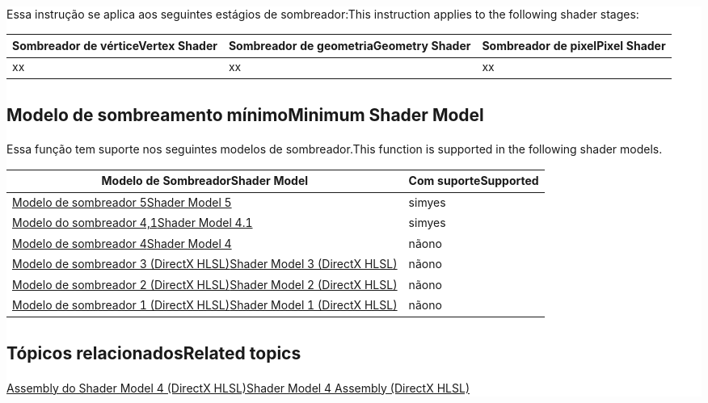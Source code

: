 <span data-ttu-id="a9837-160">Essa instrução se aplica aos seguintes estágios de sombreador:</span><span class="sxs-lookup"><span data-stu-id="a9837-160">This instruction applies to the following shader stages:</span></span>



| <span data-ttu-id="a9837-161">Sombreador de vértice</span><span class="sxs-lookup"><span data-stu-id="a9837-161">Vertex Shader</span></span> | <span data-ttu-id="a9837-162">Sombreador de geometria</span><span class="sxs-lookup"><span data-stu-id="a9837-162">Geometry Shader</span></span> | <span data-ttu-id="a9837-163">Sombreador de pixel</span><span class="sxs-lookup"><span data-stu-id="a9837-163">Pixel Shader</span></span> |
|---------------|-----------------|--------------|
| <span data-ttu-id="a9837-164">x</span><span class="sxs-lookup"><span data-stu-id="a9837-164">x</span></span>             | <span data-ttu-id="a9837-165">x</span><span class="sxs-lookup"><span data-stu-id="a9837-165">x</span></span>               | <span data-ttu-id="a9837-166">x</span><span class="sxs-lookup"><span data-stu-id="a9837-166">x</span></span>            |



 

## <a name="minimum-shader-model"></a><span data-ttu-id="a9837-167">Modelo de sombreamento mínimo</span><span class="sxs-lookup"><span data-stu-id="a9837-167">Minimum Shader Model</span></span>

<span data-ttu-id="a9837-168">Essa função tem suporte nos seguintes modelos de sombreador.</span><span class="sxs-lookup"><span data-stu-id="a9837-168">This function is supported in the following shader models.</span></span>



| <span data-ttu-id="a9837-169">Modelo de Sombreador</span><span class="sxs-lookup"><span data-stu-id="a9837-169">Shader Model</span></span>                                              | <span data-ttu-id="a9837-170">Com suporte</span><span class="sxs-lookup"><span data-stu-id="a9837-170">Supported</span></span> |
|-----------------------------------------------------------|-----------|
| [<span data-ttu-id="a9837-171">Modelo de sombreador 5</span><span class="sxs-lookup"><span data-stu-id="a9837-171">Shader Model 5</span></span>](d3d11-graphics-reference-sm5.md)        | <span data-ttu-id="a9837-172">sim</span><span class="sxs-lookup"><span data-stu-id="a9837-172">yes</span></span>       |
| [<span data-ttu-id="a9837-173">Modelo do sombreador 4,1</span><span class="sxs-lookup"><span data-stu-id="a9837-173">Shader Model 4.1</span></span>](dx-graphics-hlsl-sm4.md)              | <span data-ttu-id="a9837-174">sim</span><span class="sxs-lookup"><span data-stu-id="a9837-174">yes</span></span>       |
| [<span data-ttu-id="a9837-175">Modelo de sombreador 4</span><span class="sxs-lookup"><span data-stu-id="a9837-175">Shader Model 4</span></span>](dx-graphics-hlsl-sm4.md)                | <span data-ttu-id="a9837-176">não</span><span class="sxs-lookup"><span data-stu-id="a9837-176">no</span></span>        |
| [<span data-ttu-id="a9837-177">Modelo de sombreador 3 (DirectX HLSL)</span><span class="sxs-lookup"><span data-stu-id="a9837-177">Shader Model 3 (DirectX HLSL)</span></span>](dx-graphics-hlsl-sm3.md) | <span data-ttu-id="a9837-178">não</span><span class="sxs-lookup"><span data-stu-id="a9837-178">no</span></span>        |
| [<span data-ttu-id="a9837-179">Modelo de sombreador 2 (DirectX HLSL)</span><span class="sxs-lookup"><span data-stu-id="a9837-179">Shader Model 2 (DirectX HLSL)</span></span>](dx-graphics-hlsl-sm2.md) | <span data-ttu-id="a9837-180">não</span><span class="sxs-lookup"><span data-stu-id="a9837-180">no</span></span>        |
| [<span data-ttu-id="a9837-181">Modelo de sombreador 1 (DirectX HLSL)</span><span class="sxs-lookup"><span data-stu-id="a9837-181">Shader Model 1 (DirectX HLSL)</span></span>](dx-graphics-hlsl-sm1.md) | <span data-ttu-id="a9837-182">não</span><span class="sxs-lookup"><span data-stu-id="a9837-182">no</span></span>        |



 

## <a name="related-topics"></a><span data-ttu-id="a9837-183">Tópicos relacionados</span><span class="sxs-lookup"><span data-stu-id="a9837-183">Related topics</span></span>

<dl> <dt>

[<span data-ttu-id="a9837-184">Assembly do Shader Model 4 (DirectX HLSL)</span><span class="sxs-lookup"><span data-stu-id="a9837-184">Shader Model 4 Assembly (DirectX HLSL)</span></span>](dx-graphics-hlsl-sm4-asm.md)
</dt> </dl>

 

 






